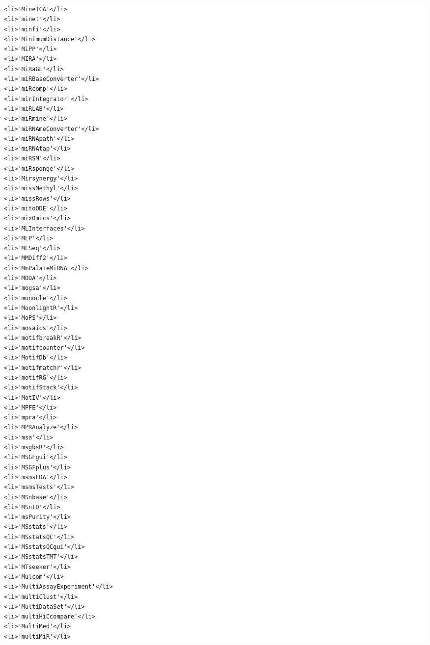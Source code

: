 	<li>'MineICA'</li>
	<li>'minet'</li>
	<li>'minfi'</li>
	<li>'MinimumDistance'</li>
	<li>'MiPP'</li>
	<li>'MIRA'</li>
	<li>'MiRaGE'</li>
	<li>'miRBaseConverter'</li>
	<li>'miRcomp'</li>
	<li>'mirIntegrator'</li>
	<li>'miRLAB'</li>
	<li>'miRmine'</li>
	<li>'miRNAmeConverter'</li>
	<li>'miRNApath'</li>
	<li>'miRNAtap'</li>
	<li>'miRSM'</li>
	<li>'miRsponge'</li>
	<li>'Mirsynergy'</li>
	<li>'missMethyl'</li>
	<li>'missRows'</li>
	<li>'mitoODE'</li>
	<li>'mixOmics'</li>
	<li>'MLInterfaces'</li>
	<li>'MLP'</li>
	<li>'MLSeq'</li>
	<li>'MMDiff2'</li>
	<li>'MmPalateMiRNA'</li>
	<li>'MODA'</li>
	<li>'mogsa'</li>
	<li>'monocle'</li>
	<li>'MoonlightR'</li>
	<li>'MoPS'</li>
	<li>'mosaics'</li>
	<li>'motifbreakR'</li>
	<li>'motifcounter'</li>
	<li>'MotifDb'</li>
	<li>'motifmatchr'</li>
	<li>'motifRG'</li>
	<li>'motifStack'</li>
	<li>'MotIV'</li>
	<li>'MPFE'</li>
	<li>'mpra'</li>
	<li>'MPRAnalyze'</li>
	<li>'msa'</li>
	<li>'msgbsR'</li>
	<li>'MSGFgui'</li>
	<li>'MSGFplus'</li>
	<li>'msmsEDA'</li>
	<li>'msmsTests'</li>
	<li>'MSnbase'</li>
	<li>'MSnID'</li>
	<li>'msPurity'</li>
	<li>'MSstats'</li>
	<li>'MSstatsQC'</li>
	<li>'MSstatsQCgui'</li>
	<li>'MSstatsTMT'</li>
	<li>'MTseeker'</li>
	<li>'Mulcom'</li>
	<li>'MultiAssayExperiment'</li>
	<li>'multiClust'</li>
	<li>'MultiDataSet'</li>
	<li>'multiHiCcompare'</li>
	<li>'MultiMed'</li>
	<li>'multiMiR'</li>